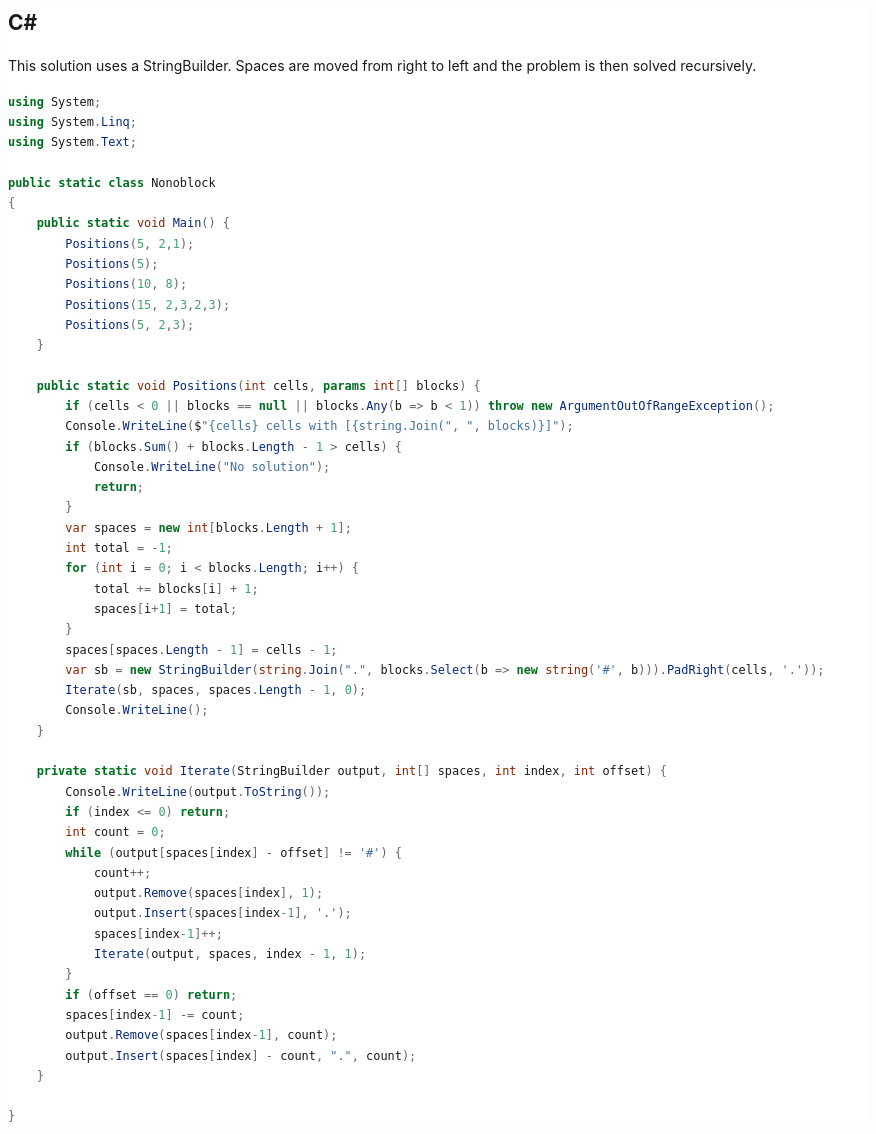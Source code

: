 ```txt
```



## C#

This solution uses a StringBuilder. Spaces are moved from right to left and the problem is then solved recursively.

```c#
using System;
using System.Linq;
using System.Text;

public static class Nonoblock
{
    public static void Main() {
        Positions(5, 2,1);
        Positions(5);
        Positions(10, 8);
        Positions(15, 2,3,2,3);
        Positions(5, 2,3);
    }

    public static void Positions(int cells, params int[] blocks) {
        if (cells < 0 || blocks == null || blocks.Any(b => b < 1)) throw new ArgumentOutOfRangeException();
        Console.WriteLine($"{cells} cells with [{string.Join(", ", blocks)}]");
        if (blocks.Sum() + blocks.Length - 1 > cells) {
            Console.WriteLine("No solution");
            return;
        }
        var spaces = new int[blocks.Length + 1];
        int total = -1;
        for (int i = 0; i < blocks.Length; i++) {
            total += blocks[i] + 1;
            spaces[i+1] = total;
        }
        spaces[spaces.Length - 1] = cells - 1;
        var sb = new StringBuilder(string.Join(".", blocks.Select(b => new string('#', b))).PadRight(cells, '.'));
        Iterate(sb, spaces, spaces.Length - 1, 0);
        Console.WriteLine();
    }

    private static void Iterate(StringBuilder output, int[] spaces, int index, int offset) {
        Console.WriteLine(output.ToString());
        if (index <= 0) return;
        int count = 0;
        while (output[spaces[index] - offset] != '#') {
            count++;
            output.Remove(spaces[index], 1);
            output.Insert(spaces[index-1], '.');
            spaces[index-1]++;
            Iterate(output, spaces, index - 1, 1);
        }
        if (offset == 0) return;
        spaces[index-1] -= count;
        output.Remove(spaces[index-1], count);
        output.Insert(spaces[index] - count, ".", count);
    }

}
```
